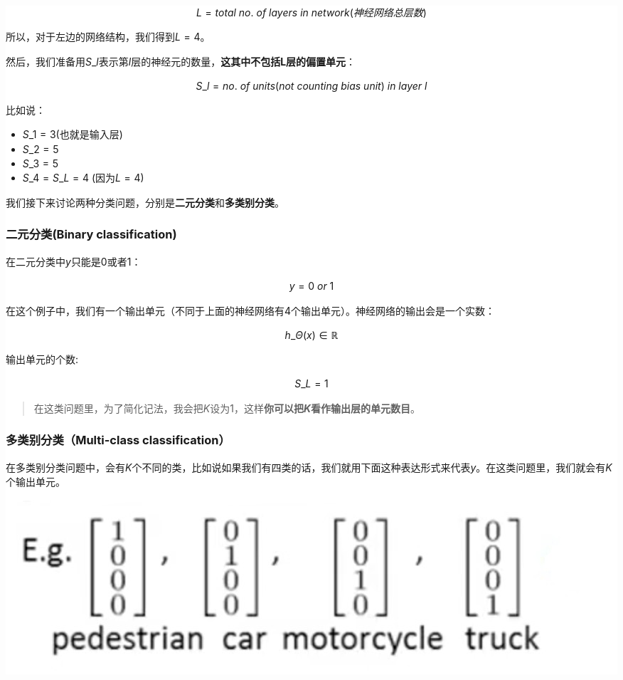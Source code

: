 $$
L = total\ no.\ of\ layers\ in\ network(神经网络总层数)
$$

所以，对于左边的网络结构，我们得到$L=4$。

然后，我们准备用$S\_{l}$表示第$l$层的神经元的数量，**这其中不包括L层的偏置单元**：

$$
S\_{l}= no.\ of\ units(not\ counting\ bias\ unit)\ in\ layer\ l
$$

比如说：

- $S\_{1}=3$(也就是输入层)
- $S\_{2}=5$
- $S\_{3}=5$
- $S\_{4}=S\_{L}=4$ (因为$L=4$)

我们接下来讨论两种分类问题，分别是**二元分类**和**多类别分类**。

### 二元分类(Binary classification)

在二元分类中$y$只能是0或者1：

$$
y= 0\ or\ 1
$$

在这个例子中，我们有一个输出单元（不同于上面的神经网络有4个输出单元）。神经网络的输出会是一个实数：

$$
h\_{Θ}(x)\in \mathbb{R}
$$

输出单元的个数:

$$
S\_{L} = 1 
$$

> 在这类问题里，为了简化记法，我会把$K$设为1，这样**你可以把$K$看作输出层的单元数目**。

### 多类别分类（Multi-class classification）

在多类别分类问题中，会有$K$个不同的类，比如说如果我们有四类的话，我们就用下面这种表达形式来代表$y$。在这类问题里，我们就会有$K$个输出单元。

![](/img/16_09_18/002.png) 
